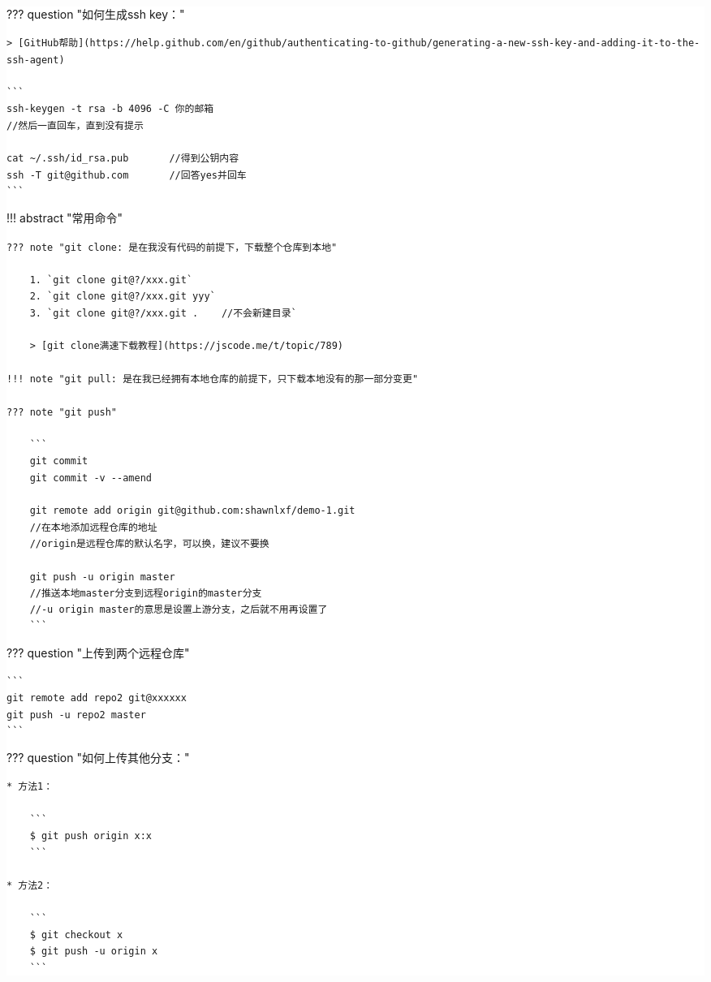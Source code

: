??? question "如何生成ssh key："

    > [GitHub帮助](https://help.github.com/en/github/authenticating-to-github/generating-a-new-ssh-key-and-adding-it-to-the-ssh-agent)

    ```
    ssh-keygen -t rsa -b 4096 -C 你的邮箱
    //然后一直回车，直到没有提示

    cat ~/.ssh/id_rsa.pub       //得到公钥内容
    ssh -T git@github.com       //回答yes并回车
    ```

!!! abstract "常用命令"

    ??? note "git clone: 是在我没有代码的前提下，下载整个仓库到本地"

        1. `git clone git@?/xxx.git`
        2. `git clone git@?/xxx.git yyy`
        3. `git clone git@?/xxx.git .    //不会新建目录`

        > [git clone满速下载教程](https://jscode.me/t/topic/789)

    !!! note "git pull: 是在我已经拥有本地仓库的前提下，只下载本地没有的那一部分变更"

    ??? note "git push"

        ```
        git commit  
        git commit -v --amend

        git remote add origin git@github.com:shawnlxf/demo-1.git
        //在本地添加远程仓库的地址
        //origin是远程仓库的默认名字，可以换，建议不要换

        git push -u origin master
        //推送本地master分支到远程origin的master分支
        //-u origin master的意思是设置上游分支，之后就不用再设置了
        ```

??? question "上传到两个远程仓库"

    ```
    git remote add repo2 git@xxxxxx
    git push -u repo2 master
    ```

??? question "如何上传其他分支："

    * 方法1：

        ```
        $ git push origin x:x
        ```

    * 方法2：

        ```
        $ git checkout x
        $ git push -u origin x
        ```
